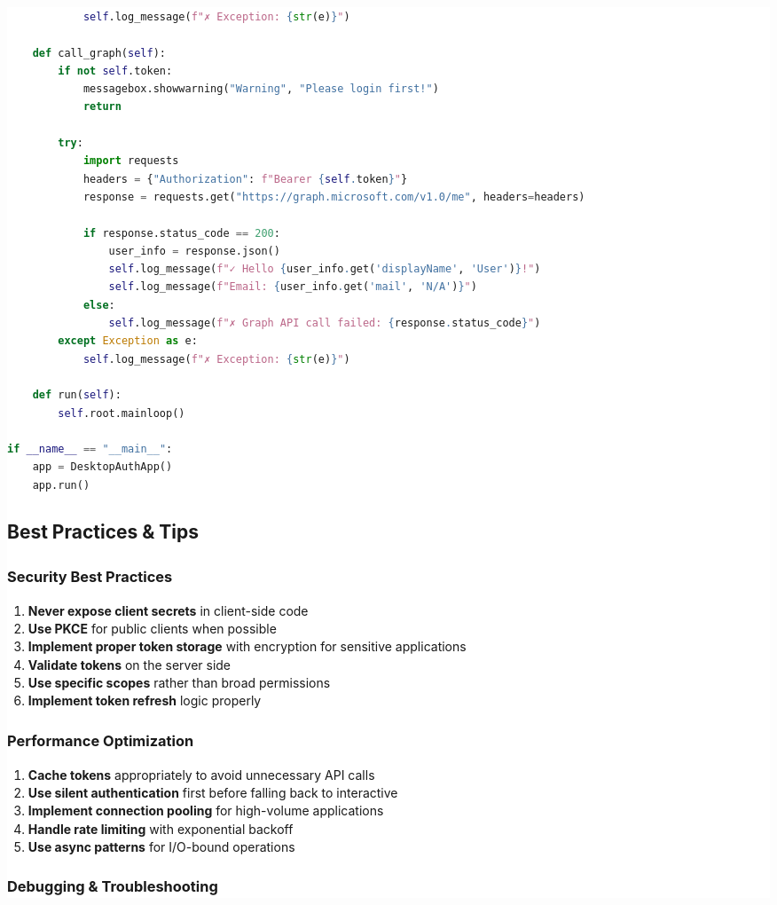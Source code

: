 ```python
            self.log_message(f"✗ Exception: {str(e)}")
    
    def call_graph(self):
        if not self.token:
            messagebox.showwarning("Warning", "Please login first!")
            return
        
        try:
            import requests
            headers = {"Authorization": f"Bearer {self.token}"}
            response = requests.get("https://graph.microsoft.com/v1.0/me", headers=headers)
            
            if response.status_code == 200:
                user_info = response.json()
                self.log_message(f"✓ Hello {user_info.get('displayName', 'User')}!")
                self.log_message(f"Email: {user_info.get('mail', 'N/A')}")
            else:
                self.log_message(f"✗ Graph API call failed: {response.status_code}")
        except Exception as e:
            self.log_message(f"✗ Exception: {str(e)}")
    
    def run(self):
        self.root.mainloop()

if __name__ == "__main__":
    app = DesktopAuthApp()
    app.run()
```

## Best Practices & Tips

### Security Best Practices

1. **Never expose client secrets** in client-side code
1. **Use PKCE** for public clients when possible
1. **Implement proper token storage** with encryption for sensitive applications
1. **Validate tokens** on the server side
1. **Use specific scopes** rather than broad permissions
1. **Implement token refresh** logic properly

### Performance Optimization

1. **Cache tokens** appropriately to avoid unnecessary API calls
1. **Use silent authentication** first before falling back to interactive
1. **Implement connection pooling** for high-volume applications
1. **Handle rate limiting** with exponential backoff
1. **Use async patterns** for I/O-bound operations

### Debugging & Troubleshooting
